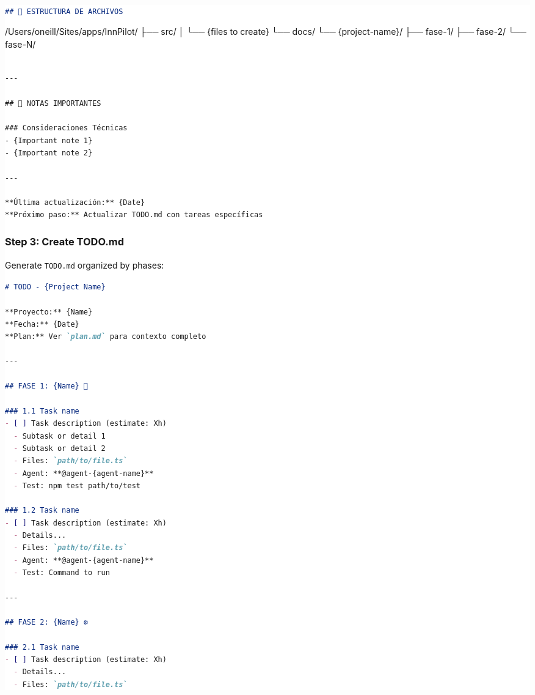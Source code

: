 ```markdown
## 📂 ESTRUCTURA DE ARCHIVOS

```
/Users/oneill/Sites/apps/InnPilot/
├── src/
│   └── {files to create}
└── docs/
    └── {project-name}/
        ├── fase-1/
        ├── fase-2/
        └── fase-N/
```

---

## 📝 NOTAS IMPORTANTES

### Consideraciones Técnicas
- {Important note 1}
- {Important note 2}

---

**Última actualización:** {Date}
**Próximo paso:** Actualizar TODO.md con tareas específicas
```

### Step 3: Create TODO.md
Generate `TODO.md` organized by phases:

```markdown
# TODO - {Project Name}

**Proyecto:** {Name}
**Fecha:** {Date}
**Plan:** Ver `plan.md` para contexto completo

---

## FASE 1: {Name} 🎯

### 1.1 Task name
- [ ] Task description (estimate: Xh)
  - Subtask or detail 1
  - Subtask or detail 2
  - Files: `path/to/file.ts`
  - Agent: **@agent-{agent-name}**
  - Test: npm test path/to/test

### 1.2 Task name
- [ ] Task description (estimate: Xh)
  - Details...
  - Files: `path/to/file.ts`
  - Agent: **@agent-{agent-name}**
  - Test: Command to run

---

## FASE 2: {Name} ⚙️

### 2.1 Task name
- [ ] Task description (estimate: Xh)
  - Details...
  - Files: `path/to/file.ts`
```